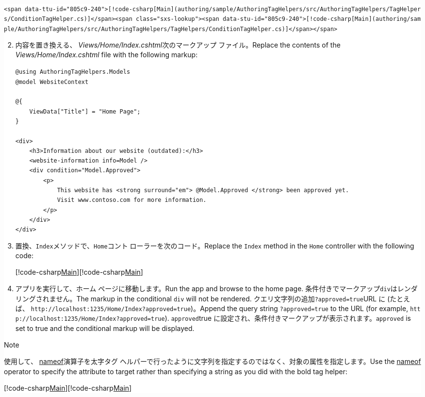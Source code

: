     <span data-ttu-id="805c9-240">[!code-csharp[Main](authoring/sample/AuthoringTagHelpers/src/AuthoringTagHelpers/TagHelpers/ConditionTagHelper.cs)]</span><span class="sxs-lookup"><span data-stu-id="805c9-240">[!code-csharp[Main](authoring/sample/AuthoringTagHelpers/src/AuthoringTagHelpers/TagHelpers/ConditionTagHelper.cs)]</span></span>

2.  <span data-ttu-id="805c9-241">内容を置き換える、 *Views/Home/Index.cshtml*次のマークアップ ファイル。</span><span class="sxs-lookup"><span data-stu-id="805c9-241">Replace the contents of the *Views/Home/Index.cshtml* file with the following markup:</span></span>

    <!-- literal_block {"xml:space": "preserve", "source": "mvc/views/tag-helpers/authoring/sample/AuthoringTagHelpers/src/AuthoringTagHelpers/Views/Home/Index.cshtml", "ids": [], "linenos": false, "highlight_args": {"linenostart": 1}} -->
    
    ```cshtml
    @using AuthoringTagHelpers.Models
    @model WebsiteContext
    
    @{
        ViewData["Title"] = "Home Page";
    }
    
    <div>
        <h3>Information about our website (outdated):</h3>
        <website-information info=Model />
        <div condition="Model.Approved">
            <p>
                This website has <strong surround="em"> @Model.Approved </strong> been approved yet.
                Visit www.contoso.com for more information.
            </p>
        </div>
    </div>
    ```
    
3.  <span data-ttu-id="805c9-242">置換、`Index`メソッドで、`Home`コント ローラーを次のコード。</span><span class="sxs-lookup"><span data-stu-id="805c9-242">Replace the `Index` method in the `Home` controller with the following code:</span></span>

    <span data-ttu-id="805c9-243">[!code-csharp[Main](authoring/sample/AuthoringTagHelpers/src/AuthoringTagHelpers/Controllers/HomeController.cs?range=9-18)]</span><span class="sxs-lookup"><span data-stu-id="805c9-243">[!code-csharp[Main](authoring/sample/AuthoringTagHelpers/src/AuthoringTagHelpers/Controllers/HomeController.cs?range=9-18)]</span></span>

4.  <span data-ttu-id="805c9-244">アプリを実行して、ホーム ページに移動します。</span><span class="sxs-lookup"><span data-stu-id="805c9-244">Run the app and browse to the home page.</span></span> <span data-ttu-id="805c9-245">条件付きでマークアップ`div`はレンダリングされません。</span><span class="sxs-lookup"><span data-stu-id="805c9-245">The markup in the conditional `div` will not be rendered.</span></span> <span data-ttu-id="805c9-246">クエリ文字列の追加`?approved=true`URL に (たとえば、 `http://localhost:1235/Home/Index?approved=true`)。</span><span class="sxs-lookup"><span data-stu-id="805c9-246">Append the query string `?approved=true` to the URL (for example, `http://localhost:1235/Home/Index?approved=true`).</span></span> <span data-ttu-id="805c9-247">`approved`true に設定され、条件付きマークアップが表示されます。</span><span class="sxs-lookup"><span data-stu-id="805c9-247">`approved` is set to true and the conditional markup will be displayed.</span></span>

>[!NOTE]
><span data-ttu-id="805c9-248">使用して、 [nameof](https://msdn.microsoft.com/library/dn986596.aspx)演算子を太字タグ ヘルパーで行ったように文字列を指定するのではなく、対象の属性を指定します。</span><span class="sxs-lookup"><span data-stu-id="805c9-248">Use the [nameof](https://msdn.microsoft.com/library/dn986596.aspx) operator to specify the attribute to target rather than specifying a string as you did with the bold tag helper:</span></span>
>
><span data-ttu-id="805c9-249">[!code-csharp[Main](../../../mvc/views/tag-helpers/authoring/sample/AuthoringTagHelpers/src/AuthoringTagHelpers/TagHelpers/zConditionTagHelperCopy.cs?highlight=1,2,5&range=5-18)]</span><span class="sxs-lookup"><span data-stu-id="805c9-249">[!code-csharp[Main](../../../mvc/views/tag-helpers/authoring/sample/AuthoringTagHelpers/src/AuthoringTagHelpers/TagHelpers/zConditionTagHelperCopy.cs?highlight=1,2,5&range=5-18)]</span></span>
>